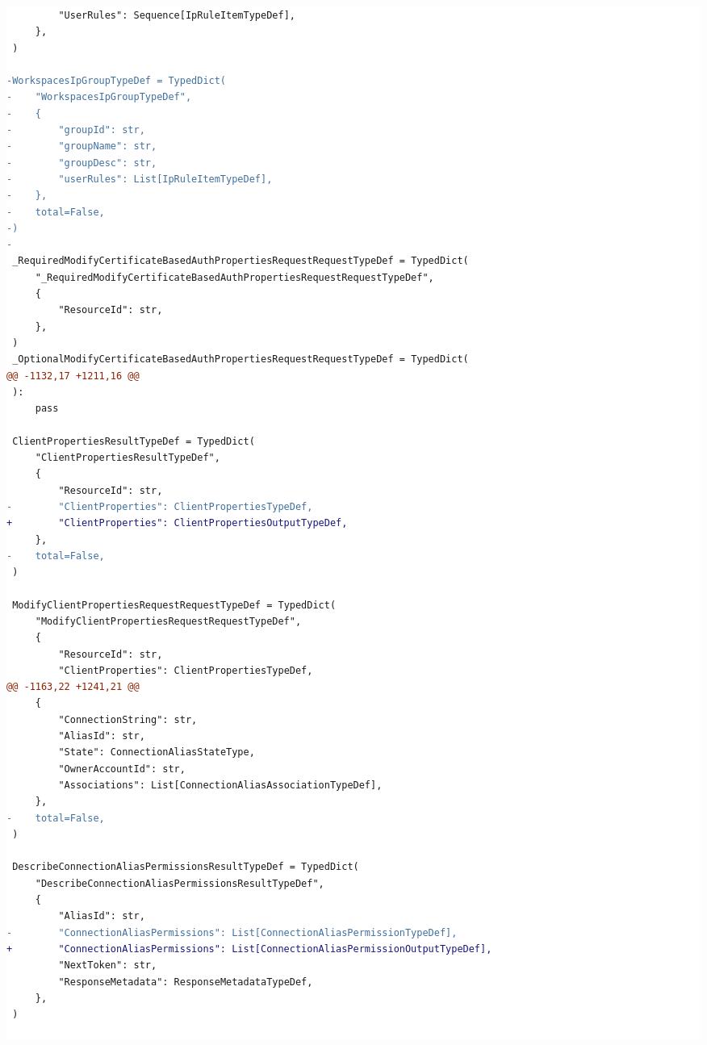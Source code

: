 ```diff
         "UserRules": Sequence[IpRuleItemTypeDef],
     },
 )
 
-WorkspacesIpGroupTypeDef = TypedDict(
-    "WorkspacesIpGroupTypeDef",
-    {
-        "groupId": str,
-        "groupName": str,
-        "groupDesc": str,
-        "userRules": List[IpRuleItemTypeDef],
-    },
-    total=False,
-)
-
 _RequiredModifyCertificateBasedAuthPropertiesRequestRequestTypeDef = TypedDict(
     "_RequiredModifyCertificateBasedAuthPropertiesRequestRequestTypeDef",
     {
         "ResourceId": str,
     },
 )
 _OptionalModifyCertificateBasedAuthPropertiesRequestRequestTypeDef = TypedDict(
@@ -1132,17 +1211,16 @@
 ):
     pass
 
 ClientPropertiesResultTypeDef = TypedDict(
     "ClientPropertiesResultTypeDef",
     {
         "ResourceId": str,
-        "ClientProperties": ClientPropertiesTypeDef,
+        "ClientProperties": ClientPropertiesOutputTypeDef,
     },
-    total=False,
 )
 
 ModifyClientPropertiesRequestRequestTypeDef = TypedDict(
     "ModifyClientPropertiesRequestRequestTypeDef",
     {
         "ResourceId": str,
         "ClientProperties": ClientPropertiesTypeDef,
@@ -1163,22 +1241,21 @@
     {
         "ConnectionString": str,
         "AliasId": str,
         "State": ConnectionAliasStateType,
         "OwnerAccountId": str,
         "Associations": List[ConnectionAliasAssociationTypeDef],
     },
-    total=False,
 )
 
 DescribeConnectionAliasPermissionsResultTypeDef = TypedDict(
     "DescribeConnectionAliasPermissionsResultTypeDef",
     {
         "AliasId": str,
-        "ConnectionAliasPermissions": List[ConnectionAliasPermissionTypeDef],
+        "ConnectionAliasPermissions": List[ConnectionAliasPermissionOutputTypeDef],
         "NextToken": str,
         "ResponseMetadata": ResponseMetadataTypeDef,
     },
 )
 
```